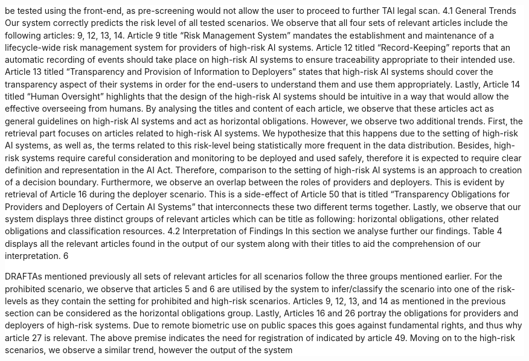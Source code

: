 be tested using the front-end, as pre-screening would not allow the user to proceed to further TAI legal
scan.
4.1 General Trends
Our system correctly predicts the risk level of all tested scenarios. We observe that all four sets of relevant
articles include the following articles: 9, 12, 13, 14. Article 9 title “Risk Management System” mandates
the establishment and maintenance of a lifecycle-wide risk management system for providers of high-risk
AI systems. Article 12 titled “Record-Keeping” reports that an automatic recording of events should take
place on high-risk AI systems to ensure traceability appropriate to their intended use. Article 13 titled
“Transparency and Provision of Information to Deployers” states that high-risk AI systems should cover
the transparency aspect of their systems in order for the end-users to understand them and use them
appropriately. Lastly, Article 14 titled “Human Oversight” highlights that the design of the high-risk AI
systems should be intuitive in a way that would allow the effective overseeing from humans.
By analysing the titles and content of each article, we observe that these articles act as general
guidelines on high-risk AI systems and act as horizontal obligations. However, we observe two additional
trends. First, the retrieval part focuses on articles related to high-risk AI systems. We hypothesize that
this happens due to the setting of high-risk AI systems, as well as, the terms related to this risk-level
being statistically more frequent in the data distribution. Besides, high-risk systems require careful
consideration and monitoring to be deployed and used safely, therefore it is expected to require clear
definition and representation in the AI Act. Therefore, comparison to the setting of high-risk AI systems
is an approach to creation of a decision boundary. Furthermore, we observe an overlap between the roles
of providers and deployers. This is evident by retrieval of Article 16 during the deployer scenario. This is
a side-effect of Article 50 that is titled “Transparency Obligations for Providers and Deployers of Certain
AI Systems” that interconnects these two different terms together. Lastly, we observe that our system
displays three distinct groups of relevant articles which can be title as following: horizontal obligations,
other related obligations and classification resources.
4.2 Interpretation of Findings
In this section we analyse further our findings. Table 4 displays all the relevant articles found in the
output of our system along with their titles to aid the comprehension of our interpretation.
6

DRAFTAs mentioned previously all sets of relevant articles for all scenarios follow the three groups mentioned
earlier. For the prohibited scenario, we observe that articles 5 and 6 are utilised by the system to
infer/classify the scenario into one of the risk-levels as they contain the setting for prohibited and
high-risk scenarios. Articles 9, 12, 13, and 14 as mentioned in the previous section can be considered
as the horizontal obligations group. Lastly, Articles 16 and 26 portray the obligations for providers
and deployers of high-risk systems. Due to remote biometric use on public spaces this goes against
fundamental rights, and thus why article 27 is relevant. The above premise indicates the need for
registration of indicated by article 49.
Moving on to the high-risk scenarios, we observe a similar trend, however the output of the system